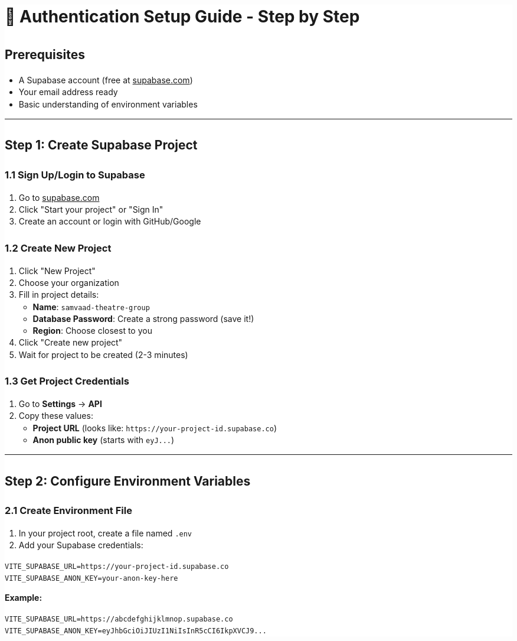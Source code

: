 # 🔐 Authentication Setup Guide - Step by Step

## Prerequisites
- A Supabase account (free at [supabase.com](https://supabase.com))
- Your email address ready
- Basic understanding of environment variables

---

## Step 1: Create Supabase Project

### 1.1 Sign Up/Login to Supabase
1. Go to [supabase.com](https://supabase.com)
2. Click "Start your project" or "Sign In"
3. Create an account or login with GitHub/Google

### 1.2 Create New Project
1. Click "New Project"
2. Choose your organization
3. Fill in project details:
   - **Name**: `samvaad-theatre-group`
   - **Database Password**: Create a strong password (save it!)
   - **Region**: Choose closest to you
4. Click "Create new project"
5. Wait for project to be created (2-3 minutes)

### 1.3 Get Project Credentials
1. Go to **Settings** → **API**
2. Copy these values:
   - **Project URL** (looks like: `https://your-project-id.supabase.co`)
   - **Anon public key** (starts with `eyJ...`)

---

## Step 2: Configure Environment Variables

### 2.1 Create Environment File
1. In your project root, create a file named `.env`
2. Add your Supabase credentials:

```env
VITE_SUPABASE_URL=https://your-project-id.supabase.co
VITE_SUPABASE_ANON_KEY=your-anon-key-here
```

**Example:**
```env
VITE_SUPABASE_URL=https://abcdefghijklmnop.supabase.co
VITE_SUPABASE_ANON_KEY=eyJhbGciOiJIUzI1NiIsInR5cCI6IkpXVCJ9...
```
